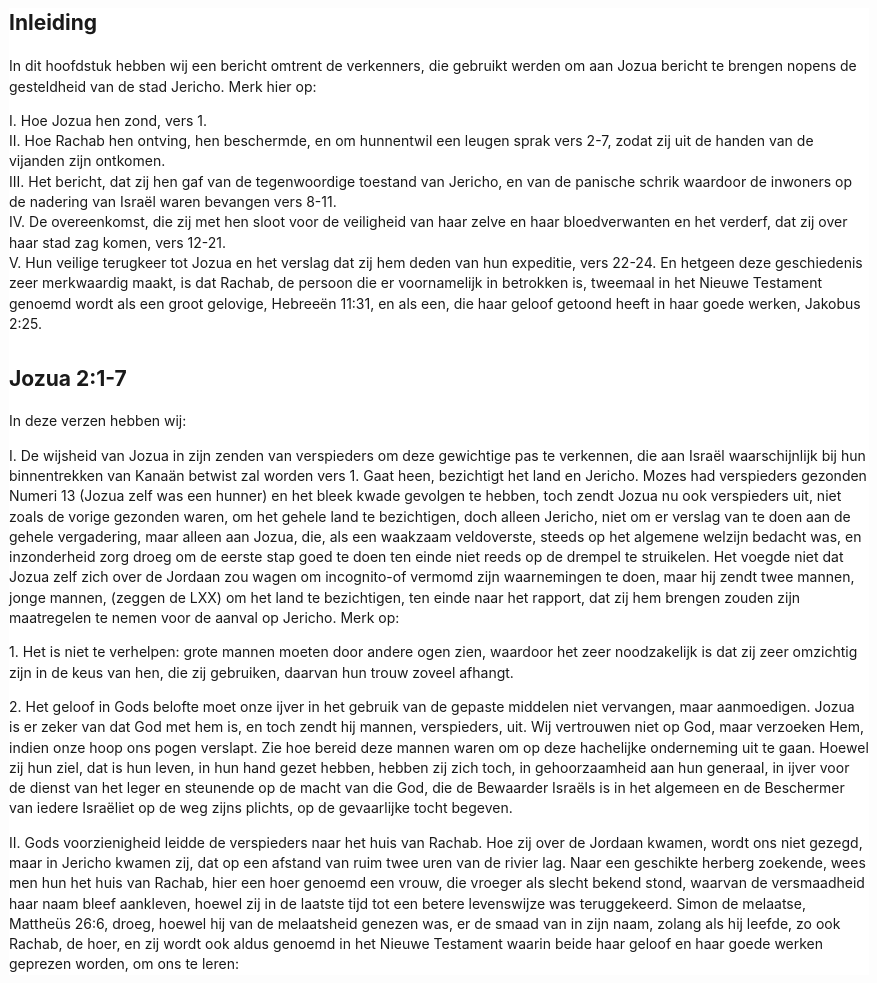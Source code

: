 ## Inleiding

In dit hoofdstuk hebben wij een bericht omtrent de verkenners, die gebruikt werden om aan Jozua bericht te brengen nopens de gesteldheid van de stad Jericho. Merk hier op:

I. Hoe Jozua hen zond, vers 1.   
II. Hoe Rachab hen ontving, hen beschermde, en om hunnentwil een leugen sprak vers 2-7, zodat zij uit de handen van de vijanden zijn ontkomen.   
III. Het bericht, dat zij hen gaf van de tegenwoordige toestand van Jericho, en van de panische schrik waardoor de inwoners op de nadering van Israël waren bevangen vers 8-11.   
IV. De overeenkomst, die zij met hen sloot voor de veiligheid van haar zelve en haar bloedverwanten en het verderf, dat zij over haar stad zag komen, vers 12-21.   
V. Hun veilige terugkeer tot Jozua en het verslag dat zij hem deden van hun expeditie, vers 22-24. En hetgeen deze geschiedenis zeer merkwaardig maakt, is dat Rachab, de persoon die er voornamelijk in betrokken is, tweemaal in het Nieuwe Testament genoemd wordt als een groot gelovige, Hebreeën 11:31, en als een, die haar geloof getoond heeft in haar goede werken, Jakobus 2:25.   

## Jozua 2:1-7 

In deze verzen hebben wij:

I. De wijsheid van Jozua in zijn zenden van verspieders om deze gewichtige pas te verkennen, die aan Israël waarschijnlijk bij hun binnentrekken van Kanaän betwist zal worden vers 1. Gaat heen, bezichtigt het land en Jericho. Mozes had verspieders gezonden Numeri 13 (Jozua zelf was een hunner) en het bleek kwade gevolgen te hebben, toch zendt Jozua nu ook verspieders uit, niet zoals de vorige gezonden waren, om het gehele land te bezichtigen, doch alleen Jericho, niet om er verslag van te doen aan de gehele vergadering, maar alleen aan Jozua, die, als een waakzaam veldoverste, steeds op het algemene welzijn bedacht was, en inzonderheid zorg droeg om de eerste stap goed te doen ten einde niet reeds op de drempel te struikelen. Het voegde niet dat Jozua zelf zich over de Jordaan zou wagen om incognito-of vermomd zijn waarnemingen te doen, maar hij zendt twee mannen, jonge mannen, (zeggen de LXX) om het land te bezichtigen, ten einde naar het rapport, dat zij hem brengen zouden zijn maatregelen te nemen voor de aanval op Jericho. Merk op:

1\. Het is niet te verhelpen: grote mannen moeten door andere ogen zien, waardoor het zeer noodzakelijk is dat zij zeer omzichtig zijn in de keus van hen, die zij gebruiken, daarvan hun trouw zoveel afhangt. 

2\. Het geloof in Gods belofte moet onze ijver in het gebruik van de gepaste middelen niet vervangen, maar aanmoedigen. 
Jozua is er zeker van dat God met hem is, en toch zendt hij mannen, verspieders, uit. Wij vertrouwen niet op God, maar verzoeken Hem, indien onze hoop ons pogen verslapt. Zie hoe bereid deze mannen waren om op deze hachelijke onderneming uit te gaan. Hoewel zij hun ziel, dat is hun leven, in hun hand gezet hebben, hebben zij zich toch, in gehoorzaamheid aan hun generaal, in ijver voor de dienst van het leger en steunende op de macht van die God, die de Bewaarder Israëls is in het algemeen en de Beschermer van iedere Israëliet op de weg zijns plichts, op de gevaarlijke tocht begeven. 

II. Gods voorzienigheid leidde de verspieders naar het huis van Rachab. Hoe zij over de Jordaan kwamen, wordt ons niet gezegd, maar in Jericho kwamen zij, dat op een afstand van ruim twee uren van de rivier lag. Naar een geschikte herberg zoekende, wees men hun het huis van Rachab, hier een hoer genoemd een vrouw, die vroeger als slecht bekend stond, waarvan de versmaadheid haar naam bleef aankleven, hoewel zij in de laatste tijd tot een betere levenswijze was teruggekeerd. Simon de melaatse, Mattheüs 26:6, droeg, hoewel hij van de melaatsheid genezen was, er de smaad van in zijn naam, zolang als hij leefde, zo ook Rachab, de hoer, en zij wordt ook aldus genoemd in het Nieuwe Testament waarin beide haar geloof en haar goede werken geprezen worden, om ons te leren:
